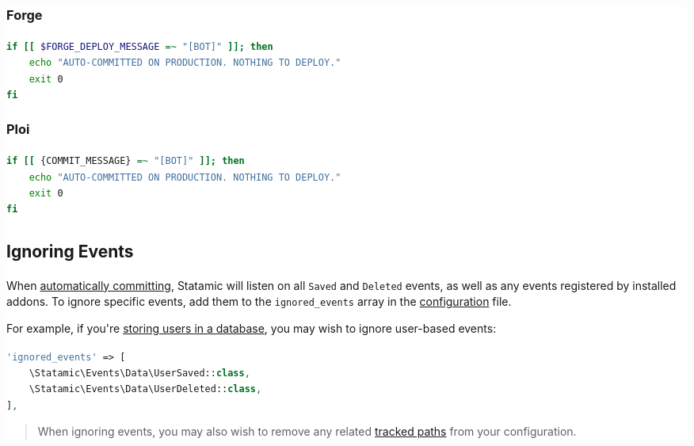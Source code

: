 ### Forge

```bash
if [[ $FORGE_DEPLOY_MESSAGE =~ "[BOT]" ]]; then
    echo "AUTO-COMMITTED ON PRODUCTION. NOTHING TO DEPLOY."
    exit 0
fi
```

### Ploi

```bash
if [[ {COMMIT_MESSAGE} =~ "[BOT]" ]]; then
    echo "AUTO-COMMITTED ON PRODUCTION. NOTHING TO DEPLOY."
    exit 0
fi
```

## Ignoring Events

When [automatically committing](#committing-changes), Statamic will listen on all `Saved` and `Deleted` events, as well as any events registered by installed addons. To ignore specific events, add them to the `ignored_events` array in the [configuration](#configuration) file.

For example, if you're [storing users in a database](/knowledge-base/storing-users-in-a-database), you may wish to ignore user-based events:

```php
'ignored_events' => [
    \Statamic\Events\Data\UserSaved::class,
    \Statamic\Events\Data\UserDeleted::class,
],
```

> When ignoring events, you may also wish to remove any related [tracked paths](#tracked-paths) from your configuration.


